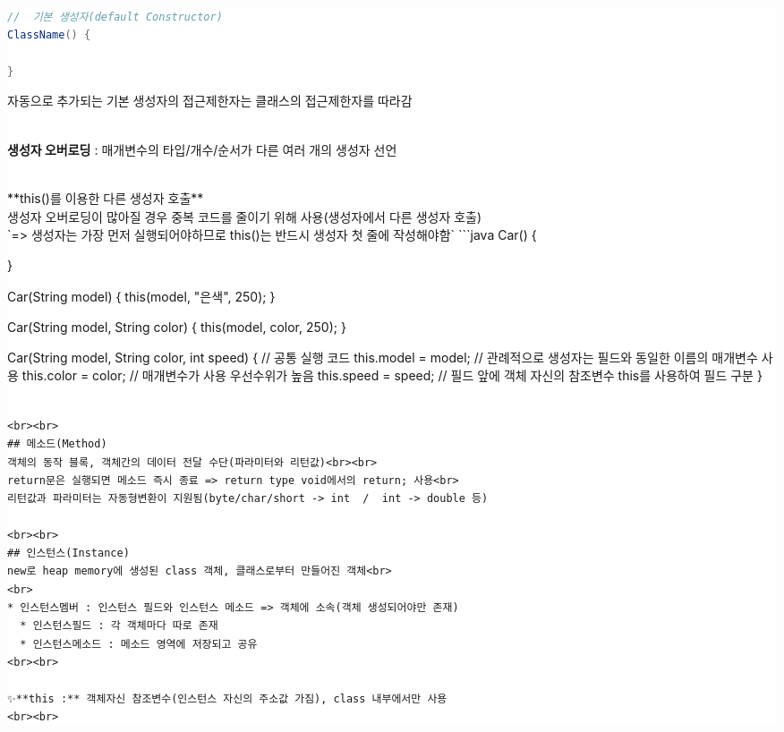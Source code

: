 ```java
//  기본 생성자(default Constructor)
ClassName() { 

}
```
자동으로 추가되는 기본 생성자의 접근제한자는 클래스의 접근제한자를 따라감<br>
<br>

**생성자 오버로딩** : 매개변수의 타입/개수/순서가 다른 여러 개의 생성자 선언<br>

<br>
**this()를 이용한 다른 생성자 호출**<br>
생성자 오버로딩이 많아질 경우 중복 코드를 줄이기 위해 사용(생성자에서 다른 생성자 호출)<br>
`=> 생성자는 가장 먼저 실행되어야하므로 this()는 반드시 생성자 첫 줄에 작성해야함`
```java
Car() {

}

Car(String model) {
	this(model, "은색", 250);
}

Car(String model, String color) {
	this(model, color, 250);
}

Car(String model, String color, int speed) {
	//  공통 실행 코드
	this.model = model;	// 관례적으로 생성자는 필드와 동일한 이름의 매개변수 사용
	this.color = color;	// 매개변수가 사용 우선수위가 높음
	this.speed = speed;	// 필드 앞에 객체 자신의 참조변수 this를 사용하여 필드 구분
}
```

<br><br>
## 메소드(Method)
객체의 동작 블록, 객체간의 데이터 전달 수단(파라미터와 리턴값)<br><br>
return문은 실행되면 메소드 즉시 종료 => return type void에서의 return; 사용<br>
리턴값과 파라미터는 자동형변환이 지원됨(byte/char/short -> int  /  int -> double 등)

<br><br>
## 인스턴스(Instance)
new로 heap memory에 생성된 class 객체, 클래스로부터 만들어진 객체<br>
<br>
* 인스턴스멤버 : 인스턴스 필드와 인스턴스 메소드 => 객체에 소속(객체 생성되어야만 존재)
  * 인스턴스필드 : 각 객체마다 따로 존재
  * 인스턴스메소드 : 메소드 영역에 저장되고 공유
<br><br>

✨**this :** 객체자신 참조변수(인스턴스 자신의 주소값 가짐), class 내부에서만 사용
<br><br>
